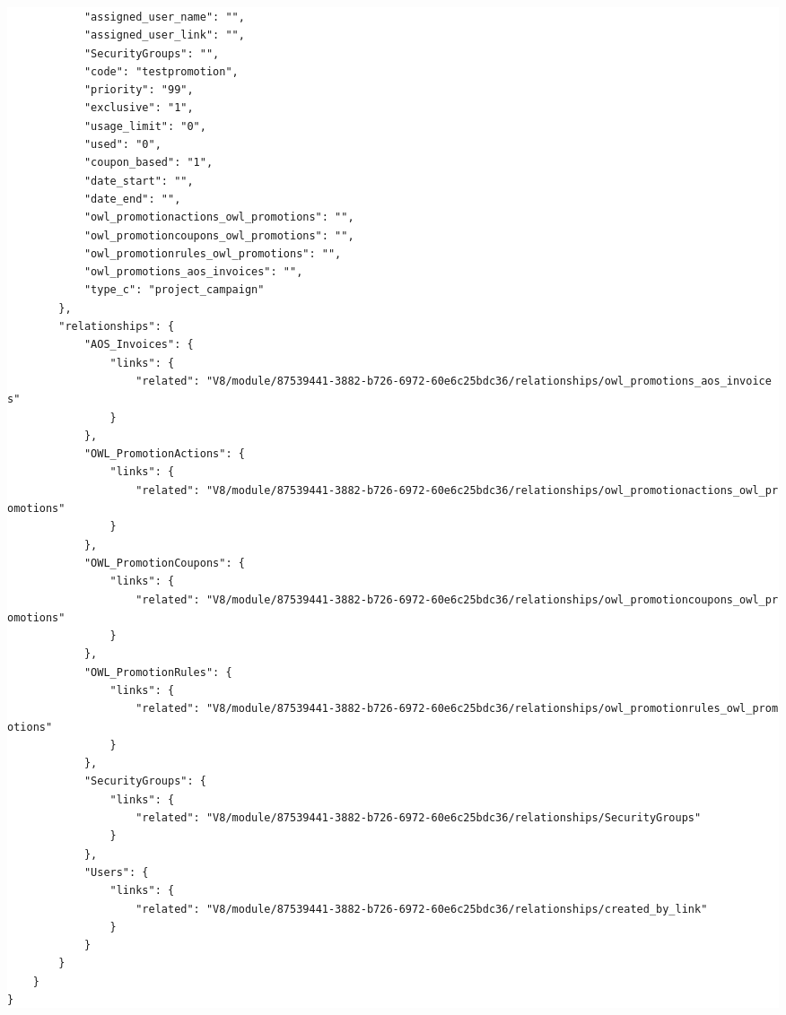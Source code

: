 ```json--response
            "assigned_user_name": "",
            "assigned_user_link": "",
            "SecurityGroups": "",
            "code": "testpromotion",
            "priority": "99",
            "exclusive": "1",
            "usage_limit": "0",
            "used": "0",
            "coupon_based": "1",
            "date_start": "",
            "date_end": "",
            "owl_promotionactions_owl_promotions": "",
            "owl_promotioncoupons_owl_promotions": "",
            "owl_promotionrules_owl_promotions": "",
            "owl_promotions_aos_invoices": "",
            "type_c": "project_campaign"
        },
        "relationships": {
            "AOS_Invoices": {
                "links": {
                    "related": "V8/module/87539441-3882-b726-6972-60e6c25bdc36/relationships/owl_promotions_aos_invoices"
                }
            },
            "OWL_PromotionActions": {
                "links": {
                    "related": "V8/module/87539441-3882-b726-6972-60e6c25bdc36/relationships/owl_promotionactions_owl_promotions"
                }
            },
            "OWL_PromotionCoupons": {
                "links": {
                    "related": "V8/module/87539441-3882-b726-6972-60e6c25bdc36/relationships/owl_promotioncoupons_owl_promotions"
                }
            },
            "OWL_PromotionRules": {
                "links": {
                    "related": "V8/module/87539441-3882-b726-6972-60e6c25bdc36/relationships/owl_promotionrules_owl_promotions"
                }
            },
            "SecurityGroups": {
                "links": {
                    "related": "V8/module/87539441-3882-b726-6972-60e6c25bdc36/relationships/SecurityGroups"
                }
            },
            "Users": {
                "links": {
                    "related": "V8/module/87539441-3882-b726-6972-60e6c25bdc36/relationships/created_by_link"
                }
            }
        }
    }
}
```
